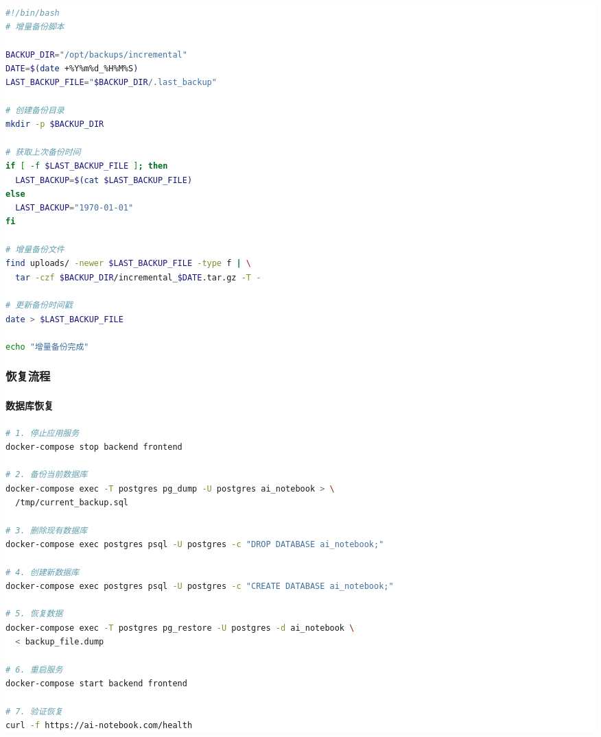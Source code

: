 ```bash
#!/bin/bash
# 增量备份脚本

BACKUP_DIR="/opt/backups/incremental"
DATE=$(date +%Y%m%d_%H%M%S)
LAST_BACKUP_FILE="$BACKUP_DIR/.last_backup"

# 创建备份目录
mkdir -p $BACKUP_DIR

# 获取上次备份时间
if [ -f $LAST_BACKUP_FILE ]; then
  LAST_BACKUP=$(cat $LAST_BACKUP_FILE)
else
  LAST_BACKUP="1970-01-01"
fi

# 增量备份文件
find uploads/ -newer $LAST_BACKUP_FILE -type f | \
  tar -czf $BACKUP_DIR/incremental_$DATE.tar.gz -T -

# 更新备份时间戳
date > $LAST_BACKUP_FILE

echo "增量备份完成"
```

### 恢复流程

#### 数据库恢复

```bash
# 1. 停止应用服务
docker-compose stop backend frontend

# 2. 备份当前数据库
docker-compose exec -T postgres pg_dump -U postgres ai_notebook > \
  /tmp/current_backup.sql

# 3. 删除现有数据库
docker-compose exec postgres psql -U postgres -c "DROP DATABASE ai_notebook;"

# 4. 创建新数据库
docker-compose exec postgres psql -U postgres -c "CREATE DATABASE ai_notebook;"

# 5. 恢复数据
docker-compose exec -T postgres pg_restore -U postgres -d ai_notebook \
  < backup_file.dump

# 6. 重启服务
docker-compose start backend frontend

# 7. 验证恢复
curl -f https://ai-notebook.com/health
```
